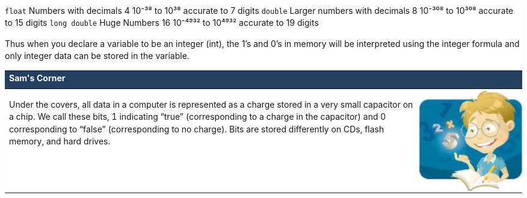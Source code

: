 <td><code>float</code></td>
<td>Numbers with decimals</td>
<td>4</td>
<td>10⁻³⁸ to 10³⁸ accurate to 7 digits</td>
</tr>
<tr>
<td><code>double</code></td>
<td>Larger numbers with decimals</td>
<td>8</td>
<td>10⁻³⁰⁸ to 10³⁰⁸ accurate to 15 digits</td>
</tr>
<tr>
<td><code>long double</code></td>
<td>Huge Numbers</td>
<td>16</td>
<td style="white-space: nowrap">10⁻⁴⁹³² to 10⁴⁹³² accurate to 19 digits</td>
</tr>
</tbody>
</table>

Thus when you declare a variable to be an integer (int), the 1’s and 0’s in memory will be interpreted using the integer formula and only integer data can be stored in the variable. 

<table>
<theader>
<tr style="background: #244061">
<td width="80%">
   <p style="color: white; font-weight: bold; margin-top: 10px; line-height: 0">Sam's Corner</p>
</td>
<td></td>
</tr>
</theader>
<tbody>
<tr>
<td>
   <p>
      Under the covers, all data in a computer is represented as a charge stored in a very small capacitor on a chip. We call these bits, 1 indicating “true” (corresponding to a charge in the capacitor) and 0 corresponding to “false” (corresponding to no charge). Bits are stored differently on CDs, flash memory, and hard drives.
   </p>
</td>
<td style="display: flex; padding: 0; height: 100%">
   <img src="../../.etc/assets/sam.png" width="200px" height="auto"">
</td>
</tr>
</tbody>
</table>
